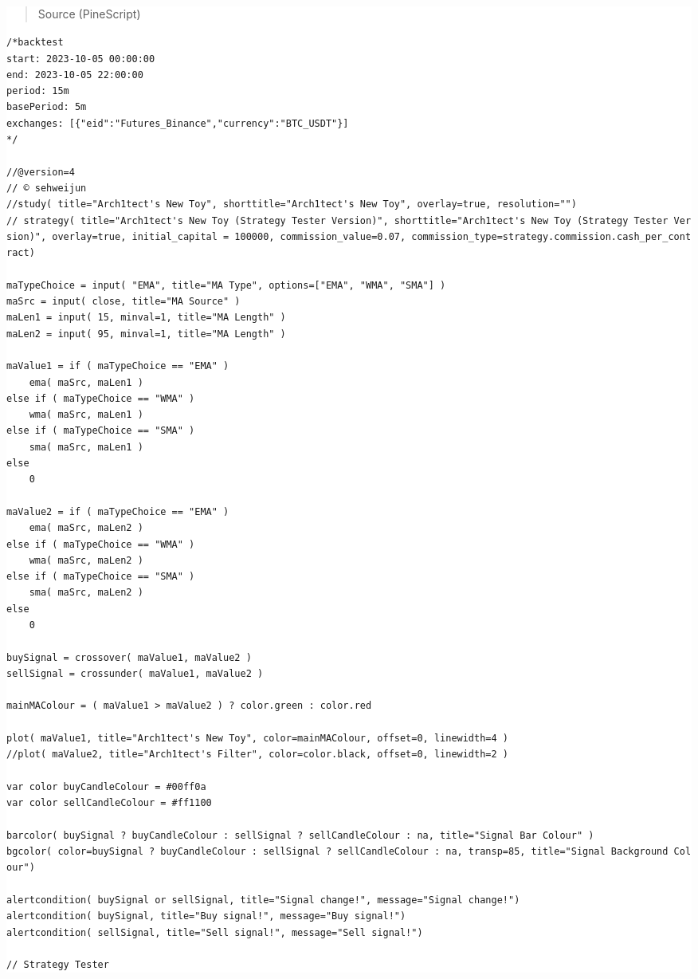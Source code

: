 
> Source (PineScript)

``` pinescript
/*backtest
start: 2023-10-05 00:00:00
end: 2023-10-05 22:00:00
period: 15m
basePeriod: 5m
exchanges: [{"eid":"Futures_Binance","currency":"BTC_USDT"}]
*/

//@version=4
// © sehweijun
//study( title="Arch1tect's New Toy", shorttitle="Arch1tect's New Toy", overlay=true, resolution="")
// strategy( title="Arch1tect's New Toy (Strategy Tester Version)", shorttitle="Arch1tect's New Toy (Strategy Tester Version)", overlay=true, initial_capital = 100000, commission_value=0.07, commission_type=strategy.commission.cash_per_contract)

maTypeChoice = input( "EMA", title="MA Type", options=["EMA", "WMA", "SMA"] )
maSrc = input( close, title="MA Source" )
maLen1 = input( 15, minval=1, title="MA Length" )
maLen2 = input( 95, minval=1, title="MA Length" )

maValue1 = if ( maTypeChoice == "EMA" )
    ema( maSrc, maLen1 )
else if ( maTypeChoice == "WMA" )
    wma( maSrc, maLen1 )
else if ( maTypeChoice == "SMA" )
    sma( maSrc, maLen1 )
else
    0
    
maValue2 = if ( maTypeChoice == "EMA" )
    ema( maSrc, maLen2 )
else if ( maTypeChoice == "WMA" )
    wma( maSrc, maLen2 )
else if ( maTypeChoice == "SMA" )
    sma( maSrc, maLen2 )
else
    0

buySignal = crossover( maValue1, maValue2 )
sellSignal = crossunder( maValue1, maValue2 )

mainMAColour = ( maValue1 > maValue2 ) ? color.green : color.red 

plot( maValue1, title="Arch1tect's New Toy", color=mainMAColour, offset=0, linewidth=4 )
//plot( maValue2, title="Arch1tect's Filter", color=color.black, offset=0, linewidth=2 )

var color buyCandleColour = #00ff0a
var color sellCandleColour = #ff1100

barcolor( buySignal ? buyCandleColour : sellSignal ? sellCandleColour : na, title="Signal Bar Colour" )
bgcolor( color=buySignal ? buyCandleColour : sellSignal ? sellCandleColour : na, transp=85, title="Signal Background Colour")

alertcondition( buySignal or sellSignal, title="Signal change!", message="Signal change!")
alertcondition( buySignal, title="Buy signal!", message="Buy signal!")
alertcondition( sellSignal, title="Sell signal!", message="Sell signal!")

// Strategy Tester
```